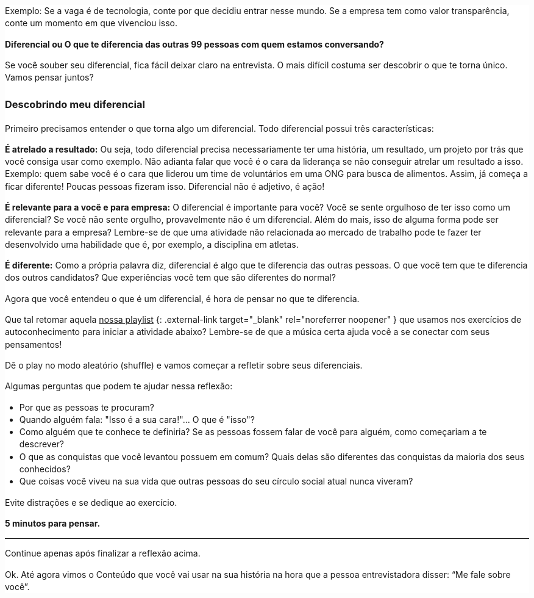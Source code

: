 Exemplo: Se a vaga é de tecnologia, conte por que decidiu entrar nesse mundo. Se a empresa tem como valor transparência, conte um momento em que vivenciou isso. 

**Diferencial ou O que te diferencia das outras 99 pessoas com quem estamos conversando?**

Se você souber seu diferencial, fica fácil deixar claro na entrevista. O mais difícil costuma ser descobrir o que te torna único. Vamos pensar juntos?

### Descobrindo meu diferencial

Primeiro precisamos entender o que torna algo um diferencial. Todo diferencial possui três características:

**É atrelado a resultado:** Ou seja, todo diferencial precisa necessariamente ter uma história, um resultado, um projeto por trás que você consiga usar como exemplo. Não adianta falar que você é o cara da liderança se não conseguir atrelar um resultado a isso. Exemplo: quem sabe você é o cara que liderou um time de voluntários em uma ONG para busca de alimentos. Assim, já começa a ficar diferente! Poucas pessoas fizeram isso. Diferencial não é adjetivo, é ação!

**É relevante para a você e para empresa:** O diferencial é importante para você? Você se sente orgulhoso de ter isso como um diferencial? Se você não sente orgulho, provavelmente não é um diferencial. Além do mais, isso de alguma forma pode ser relevante para a empresa? Lembre-se de que uma atividade não relacionada ao mercado de trabalho pode te fazer ter desenvolvido uma habilidade que é, por exemplo, a disciplina em atletas.

**É diferente:** Como a própria palavra diz, diferencial é  algo que te diferencia das outras pessoas. O que você tem que te diferencia dos outros candidatos? Que experiências você tem que são diferentes do normal?

Agora que você entendeu o que é um diferencial, é hora de pensar no que te diferencia.

Que tal retomar aquela [nossa playlist](https://open.spotify.com/user/spotify/playlist/37i9dQZF1DX6ziVCJnEm59?si=gD2vDds0TKCLfHlLhXFuHg) {: .external-link target="_blank" rel="noreferrer noopener" } que usamos nos exercícios de autoconhecimento para iniciar a atividade abaixo? Lembre-se de que a música certa ajuda você a se conectar com seus pensamentos!

Dê o play no modo aleatório (shuffle) e vamos começar a refletir sobre seus diferenciais.

Algumas perguntas que podem te ajudar nessa reflexão:

- Por que as pessoas te procuram?
- Quando alguém fala: "Isso é a sua cara!"... O que é "isso"?
- Como alguém que te conhece te definiria? Se as pessoas fossem falar de você para alguém, como começariam a te descrever?
- O que as conquistas que você levantou possuem em comum? Quais delas são diferentes das conquistas da maioria dos seus conhecidos?
- Que coisas você viveu na sua vida que outras pessoas do seu círculo social atual nunca viveram?

Evite distrações e se dedique ao exercício.

**5 minutos para pensar.**

---

Continue apenas após finalizar a reflexão acima.

Ok. Até agora vimos o Conteúdo que você vai usar na sua história na hora que a pessoa entrevistadora disser: “Me fale sobre você”.
